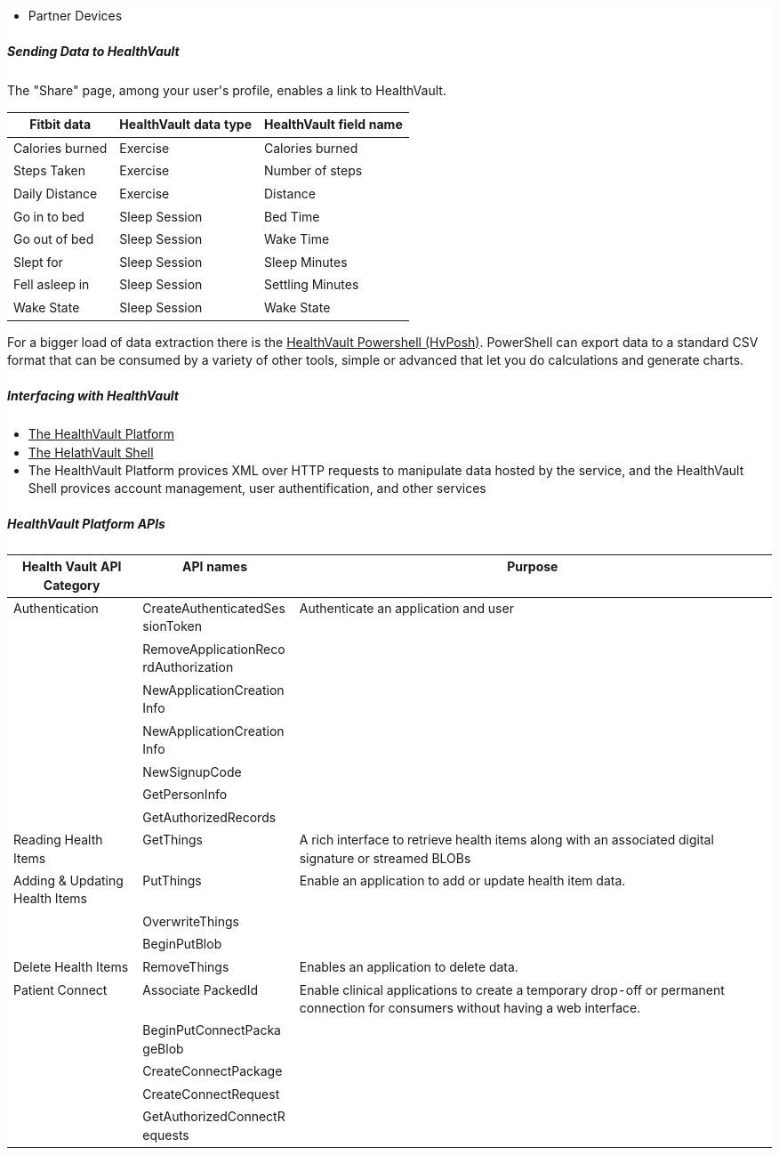 * Partner Devices

##### Sending Data to HealthVault

The "Share" page, among your user's profile, enables a link to HealthVault.

| Fitbit data | HealthVault data type | HealthVault field name |
| ----------- | --------------------- | ---------------------- |
| Calories burned | Exercise | Calories burned |
| Steps Taken | Exercise | Number of steps |
| Daily Distance | Exercise | Distance |
| Go in to bed | Sleep Session | Bed Time |
| Go out of bed | Sleep Session | Wake Time |
| Slept for | Sleep Session | Sleep Minutes |
| Fell asleep in | Sleep Session | Settling Minutes |
| Wake State | Sleep Session | Wake State |

For a bigger load of data extraction there is the [HealthVault Powershell (HvPosh)](https://github.com/vaibhavb/HvPosh). PowerShell can export data to a standard CSV format that can be consumed by a variety of other tools, simple or advanced that let you do calculations and generate charts.

##### Interfacing with HealthVault

* [The HealthVault Platform](https://platform.healthvault.com/platform/wildcat.ashx)
* [The HelathVault Shell](https://account.healthvault.com/signin?aip=True)
* The HealthVault Platform provices XML over HTTP requests to manipulate data hosted by the service, and the HealthVault Shell provices account management, user authentification, and other services

##### HealthVault Platform APIs

| Health Vault API Category | API names | Purpose |
| ------------------------- | --------- | ------- |
| Authentication | CreateAuthenticatedSessionToken | Authenticate an application and user |
| | RemoveApplicationRecordAuthorization | |
| | NewApplicationCreationInfo | |
| | NewApplicationCreationInfo | |
| | NewSignupCode | |
| | GetPersonInfo | |
| | GetAuthorizedRecords | |
| Reading Health Items | GetThings | A rich interface to retrieve health items along with an associated digital signature or streamed BLOBs |
| Adding & Updating Health Items | PutThings | Enable an application to add or update health item data. |
| | OverwriteThings | |
| | BeginPutBlob | |
| Delete Health Items | RemoveThings | Enables an application to delete data. |
| Patient Connect | Associate PackedId | Enable clinical applications to create a temporary drop-off or permanent connection for consumers without having a web interface. |
| | BeginPutConnectPackageBlob | |
| | CreateConnectPackage | |
| | CreateConnectRequest | |
| | GetAuthorizedConnectRequests | |